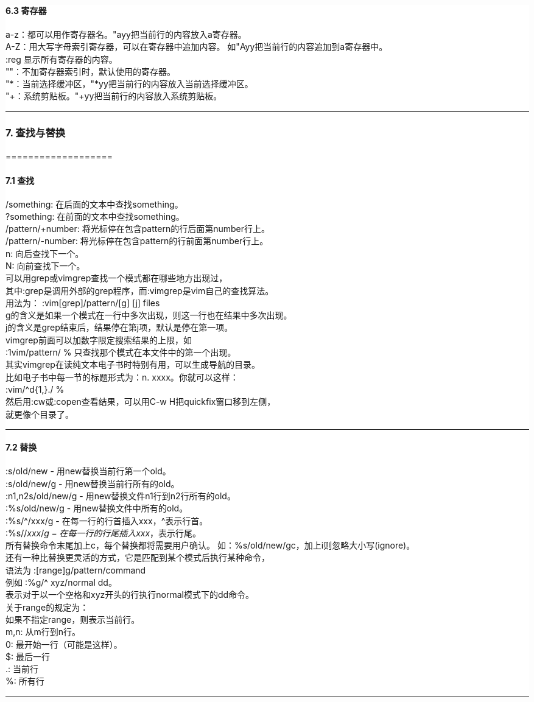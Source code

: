 
#### 6.3 寄存器  
  
a-z：都可以用作寄存器名。"ayy把当前行的内容放入a寄存器。  
A-Z：用大写字母索引寄存器，可以在寄存器中追加内容。 如"Ayy把当前行的内容追加到a寄存器中。  
:reg 显示所有寄存器的内容。  
""：不加寄存器索引时，默认使用的寄存器。  
"*：当前选择缓冲区，"*yy把当前行的内容放入当前选择缓冲区。  
"+：系统剪贴板。"+yy把当前行的内容放入系统剪贴板。  

---

### 7. 查找与替换  
===================
  
#### 7.1 查找  
  
/something: 在后面的文本中查找something。  
?something: 在前面的文本中查找something。  
/pattern/+number: 将光标停在包含pattern的行后面第number行上。  
/pattern/-number: 将光标停在包含pattern的行前面第number行上。  
n: 向后查找下一个。  
N: 向前查找下一个。  
可以用grep或vimgrep查找一个模式都在哪些地方出现过，  
其中:grep是调用外部的grep程序，而:vimgrep是vim自己的查找算法。  
用法为： :vim[grep]/pattern/[g] [j] files  
g的含义是如果一个模式在一行中多次出现，则这一行也在结果中多次出现。  
j的含义是grep结束后，结果停在第j项，默认是停在第一项。  
vimgrep前面可以加数字限定搜索结果的上限，如  
:1vim/pattern/ % 只查找那个模式在本文件中的第一个出现。  
其实vimgrep在读纯文本电子书时特别有用，可以生成导航的目录。  
比如电子书中每一节的标题形式为：n. xxxx。你就可以这样：  
:vim/^d{1,}./ %  
然后用:cw或:copen查看结果，可以用C-w H把quickfix窗口移到左侧，  
就更像个目录了。  

---

#### 7.2 替换  
  
:s/old/new - 用new替换当前行第一个old。  
:s/old/new/g - 用new替换当前行所有的old。  
:n1,n2s/old/new/g - 用new替换文件n1行到n2行所有的old。  
:%s/old/new/g - 用new替换文件中所有的old。  
:%s/^/xxx/g - 在每一行的行首插入xxx，^表示行首。  
:%s/$/xxx/g - 在每一行的行尾插入xxx，$表示行尾。  
所有替换命令末尾加上c，每个替换都将需要用户确认。 如：%s/old/new/gc，加上i则忽略大小写(ignore)。  
还有一种比替换更灵活的方式，它是匹配到某个模式后执行某种命令，  
语法为 :[range]g/pattern/command  
例如 :%g/^ xyz/normal dd。  
表示对于以一个空格和xyz开头的行执行normal模式下的dd命令。  
关于range的规定为：  
如果不指定range，则表示当前行。  
m,n: 从m行到n行。  
0: 最开始一行（可能是这样）。  
$: 最后一行  
.: 当前行  
%: 所有行  

---